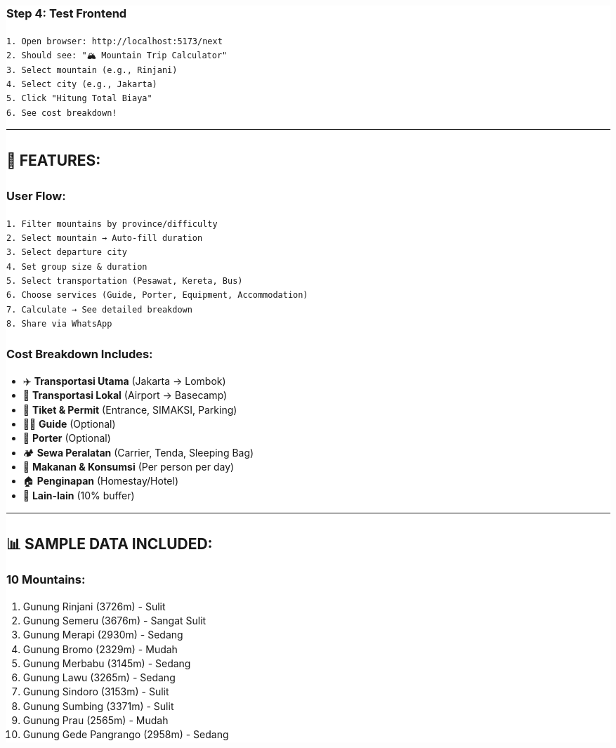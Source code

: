 
### **Step 4: Test Frontend**

```
1. Open browser: http://localhost:5173/next
2. Should see: "🏔️ Mountain Trip Calculator"
3. Select mountain (e.g., Rinjani)
4. Select city (e.g., Jakarta)
5. Click "Hitung Total Biaya"
6. See cost breakdown!
```

---

## 🎯 FEATURES:

### **User Flow:**

```
1. Filter mountains by province/difficulty
2. Select mountain → Auto-fill duration
3. Select departure city
4. Set group size & duration
5. Select transportation (Pesawat, Kereta, Bus)
6. Choose services (Guide, Porter, Equipment, Accommodation)
7. Calculate → See detailed breakdown
8. Share via WhatsApp
```

### **Cost Breakdown Includes:**

- ✈️ **Transportasi Utama** (Jakarta → Lombok)
- 🚗 **Transportasi Lokal** (Airport → Basecamp)
- 🎫 **Tiket & Permit** (Entrance, SIMAKSI, Parking)
- 👨‍🏫 **Guide** (Optional)
- 🎒 **Porter** (Optional)
- 🏕️ **Sewa Peralatan** (Carrier, Tenda, Sleeping Bag)
- 🍜 **Makanan & Konsumsi** (Per person per day)
- 🏠 **Penginapan** (Homestay/Hotel)
- 💼 **Lain-lain** (10% buffer)

---

## 📊 SAMPLE DATA INCLUDED:

### **10 Mountains:**
1. Gunung Rinjani (3726m) - Sulit
2. Gunung Semeru (3676m) - Sangat Sulit
3. Gunung Merapi (2930m) - Sedang
4. Gunung Bromo (2329m) - Mudah
5. Gunung Merbabu (3145m) - Sedang
6. Gunung Lawu (3265m) - Sedang
7. Gunung Sindoro (3153m) - Sulit
8. Gunung Sumbing (3371m) - Sulit
9. Gunung Prau (2565m) - Mudah
10. Gunung Gede Pangrango (2958m) - Sedang

